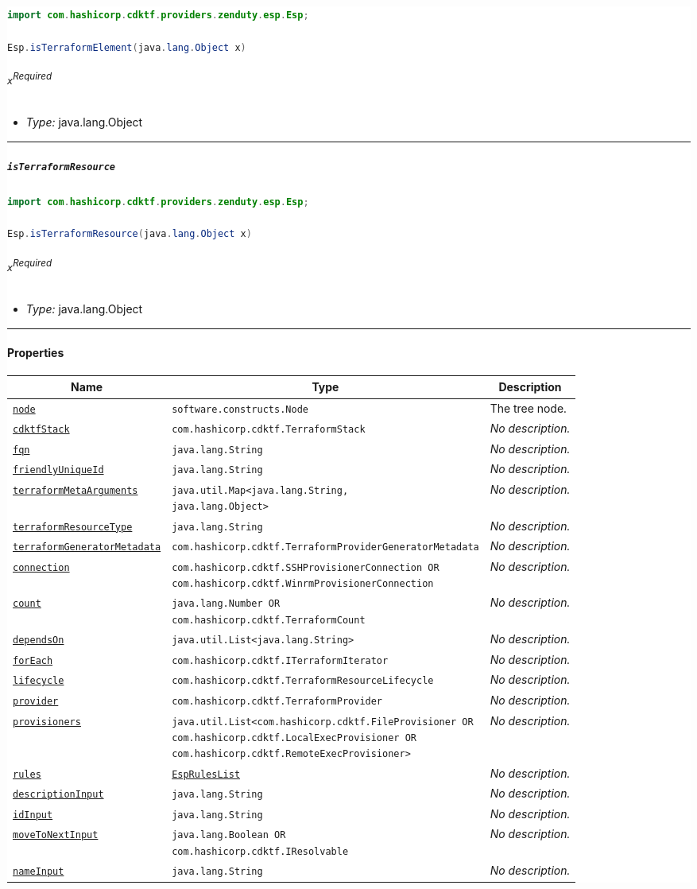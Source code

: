 ```java
import com.hashicorp.cdktf.providers.zenduty.esp.Esp;

Esp.isTerraformElement(java.lang.Object x)
```

###### `x`<sup>Required</sup> <a name="x" id="@skeptools/provider-zenduty.esp.Esp.isTerraformElement.parameter.x"></a>

- *Type:* java.lang.Object

---

##### `isTerraformResource` <a name="isTerraformResource" id="@skeptools/provider-zenduty.esp.Esp.isTerraformResource"></a>

```java
import com.hashicorp.cdktf.providers.zenduty.esp.Esp;

Esp.isTerraformResource(java.lang.Object x)
```

###### `x`<sup>Required</sup> <a name="x" id="@skeptools/provider-zenduty.esp.Esp.isTerraformResource.parameter.x"></a>

- *Type:* java.lang.Object

---

#### Properties <a name="Properties" id="Properties"></a>

| **Name** | **Type** | **Description** |
| --- | --- | --- |
| <code><a href="#@skeptools/provider-zenduty.esp.Esp.property.node">node</a></code> | <code>software.constructs.Node</code> | The tree node. |
| <code><a href="#@skeptools/provider-zenduty.esp.Esp.property.cdktfStack">cdktfStack</a></code> | <code>com.hashicorp.cdktf.TerraformStack</code> | *No description.* |
| <code><a href="#@skeptools/provider-zenduty.esp.Esp.property.fqn">fqn</a></code> | <code>java.lang.String</code> | *No description.* |
| <code><a href="#@skeptools/provider-zenduty.esp.Esp.property.friendlyUniqueId">friendlyUniqueId</a></code> | <code>java.lang.String</code> | *No description.* |
| <code><a href="#@skeptools/provider-zenduty.esp.Esp.property.terraformMetaArguments">terraformMetaArguments</a></code> | <code>java.util.Map<java.lang.String, java.lang.Object></code> | *No description.* |
| <code><a href="#@skeptools/provider-zenduty.esp.Esp.property.terraformResourceType">terraformResourceType</a></code> | <code>java.lang.String</code> | *No description.* |
| <code><a href="#@skeptools/provider-zenduty.esp.Esp.property.terraformGeneratorMetadata">terraformGeneratorMetadata</a></code> | <code>com.hashicorp.cdktf.TerraformProviderGeneratorMetadata</code> | *No description.* |
| <code><a href="#@skeptools/provider-zenduty.esp.Esp.property.connection">connection</a></code> | <code>com.hashicorp.cdktf.SSHProvisionerConnection OR com.hashicorp.cdktf.WinrmProvisionerConnection</code> | *No description.* |
| <code><a href="#@skeptools/provider-zenduty.esp.Esp.property.count">count</a></code> | <code>java.lang.Number OR com.hashicorp.cdktf.TerraformCount</code> | *No description.* |
| <code><a href="#@skeptools/provider-zenduty.esp.Esp.property.dependsOn">dependsOn</a></code> | <code>java.util.List<java.lang.String></code> | *No description.* |
| <code><a href="#@skeptools/provider-zenduty.esp.Esp.property.forEach">forEach</a></code> | <code>com.hashicorp.cdktf.ITerraformIterator</code> | *No description.* |
| <code><a href="#@skeptools/provider-zenduty.esp.Esp.property.lifecycle">lifecycle</a></code> | <code>com.hashicorp.cdktf.TerraformResourceLifecycle</code> | *No description.* |
| <code><a href="#@skeptools/provider-zenduty.esp.Esp.property.provider">provider</a></code> | <code>com.hashicorp.cdktf.TerraformProvider</code> | *No description.* |
| <code><a href="#@skeptools/provider-zenduty.esp.Esp.property.provisioners">provisioners</a></code> | <code>java.util.List<com.hashicorp.cdktf.FileProvisioner OR com.hashicorp.cdktf.LocalExecProvisioner OR com.hashicorp.cdktf.RemoteExecProvisioner></code> | *No description.* |
| <code><a href="#@skeptools/provider-zenduty.esp.Esp.property.rules">rules</a></code> | <code><a href="#@skeptools/provider-zenduty.esp.EspRulesList">EspRulesList</a></code> | *No description.* |
| <code><a href="#@skeptools/provider-zenduty.esp.Esp.property.descriptionInput">descriptionInput</a></code> | <code>java.lang.String</code> | *No description.* |
| <code><a href="#@skeptools/provider-zenduty.esp.Esp.property.idInput">idInput</a></code> | <code>java.lang.String</code> | *No description.* |
| <code><a href="#@skeptools/provider-zenduty.esp.Esp.property.moveToNextInput">moveToNextInput</a></code> | <code>java.lang.Boolean OR com.hashicorp.cdktf.IResolvable</code> | *No description.* |
| <code><a href="#@skeptools/provider-zenduty.esp.Esp.property.nameInput">nameInput</a></code> | <code>java.lang.String</code> | *No description.* |